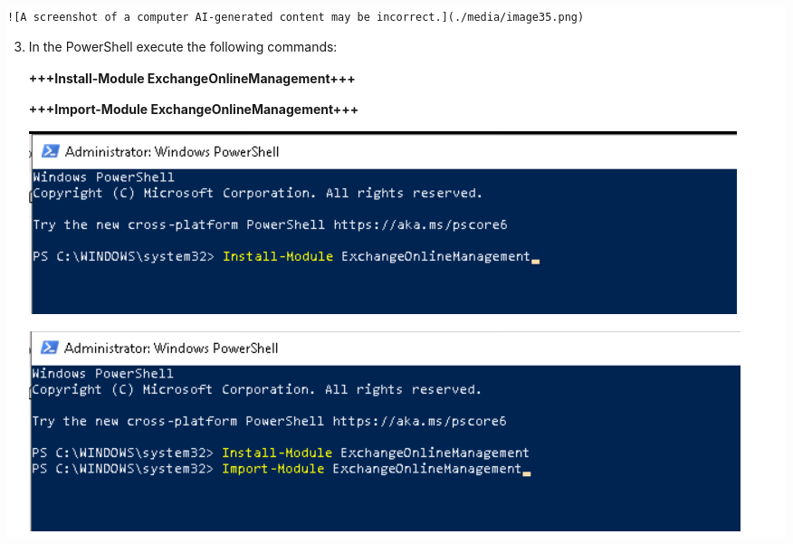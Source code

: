     ![A screenshot of a computer AI-generated content may be incorrect.](./media/image35.png)

3.  In the PowerShell execute the following commands:

    **+++Install-Module ExchangeOnlineManagement+++**

    **+++Import-Module ExchangeOnlineManagement+++**

    ![A screenshot of a computer program AI-generated content may be incorrect.](./media/image36.png)

    ![A screen shot of a computer program AI-generated content may be incorrect.](./media/image37.png)
